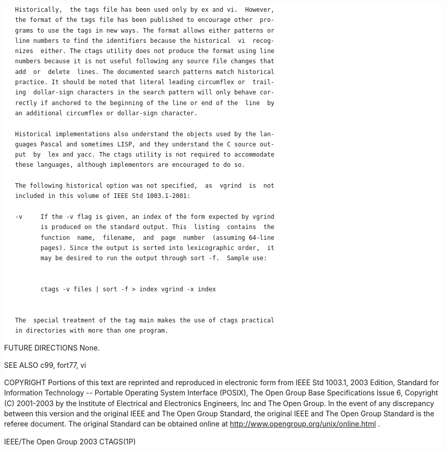        Historically,  the tags file has been used only by ex and vi.  However,
       the format of the tags file has been published to encourage other  pro‐
       grams to use the tags in new ways. The format allows either patterns or
       line numbers to find the identifiers because the historical  vi  recog‐
       nizes  either. The ctags utility does not produce the format using line
       numbers because it is not useful following any source file changes that
       add  or  delete  lines. The documented search patterns match historical
       practice. It should be noted that literal leading circumflex or  trail‐
       ing  dollar-sign characters in the search pattern will only behave cor‐
       rectly if anchored to the beginning of the line or end of the  line  by
       an additional circumflex or dollar-sign character.

       Historical implementations also understand the objects used by the lan‐
       guages Pascal and sometimes LISP, and they understand the C source out‐
       put  by  lex and yacc. The ctags utility is not required to accommodate
       these languages, although implementors are encouraged to do so.

       The following historical option was not specified,  as  vgrind  is  not
       included in this volume of IEEE Std 1003.1-2001:

       -v     If the -v flag is given, an index of the form expected by vgrind
              is produced on the standard output. This  listing  contains  the
              function  name,  filename,  and  page  number  (assuming 64-line
              pages). Since the output is sorted into lexicographic order,  it
              may be desired to run the output through sort -f.  Sample use:


              ctags -v files | sort -f > index vgrind -x index


       The  special treatment of the tag main makes the use of ctags practical
       in directories with more than one program.

FUTURE DIRECTIONS
       None.

SEE ALSO
       c99, fort77, vi

COPYRIGHT
       Portions of this text are reprinted and reproduced in  electronic  form
       from IEEE Std 1003.1, 2003 Edition, Standard for Information Technology
       -- Portable Operating System Interface (POSIX),  The  Open  Group  Base
       Specifications  Issue  6,  Copyright  (C) 2001-2003 by the Institute of
       Electrical and Electronics Engineers, Inc and The Open  Group.  In  the
       event of any discrepancy between this version and the original IEEE and
       The Open Group Standard, the original IEEE and The Open Group  Standard
       is  the  referee document. The original Standard can be obtained online
       at http://www.opengroup.org/unix/online.html .



IEEE/The Open Group                  2003                            CTAGS(1P)
